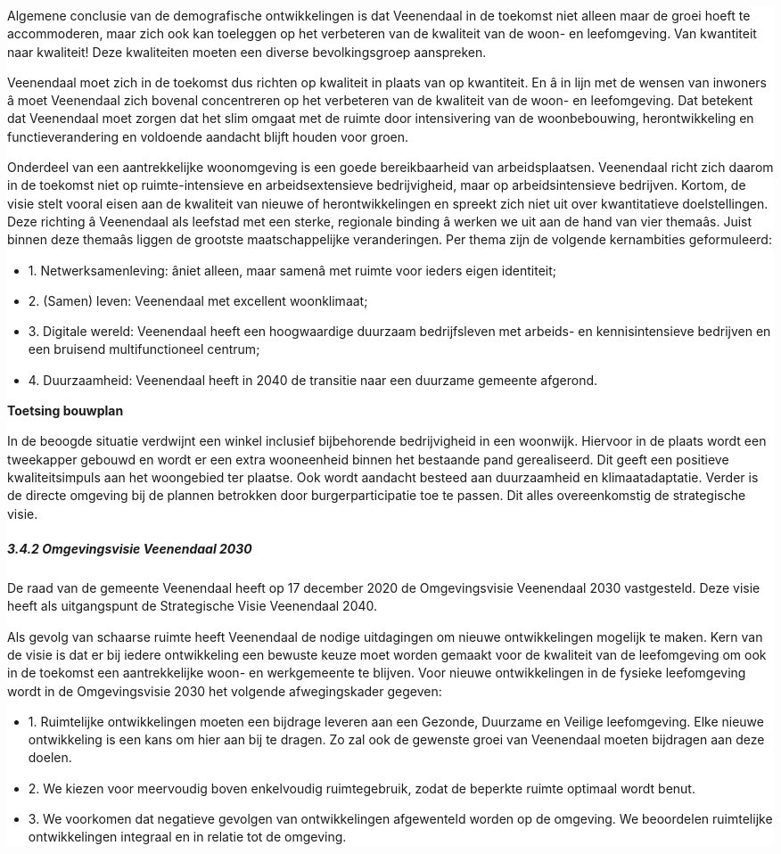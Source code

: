Algemene conclusie van de demografische ontwikkelingen is dat Veenendaal in de toekomst niet alleen maar de groei hoeft te accommoderen, maar zich ook kan toeleggen op het verbeteren van de kwaliteit van de woon\- en leefomgeving. Van kwantiteit naar kwaliteit! Deze kwaliteiten moeten een diverse bevolkingsgroep aanspreken.

Veenendaal moet zich in de toekomst dus richten op kwaliteit in plaats van op kwantiteit. En â in lijn met de wensen van inwoners â moet Veenendaal zich bovenal concentreren op het verbeteren van de kwaliteit van de woon\- en leefomgeving. Dat betekent dat Veenendaal moet zorgen dat het slim omgaat met de ruimte door intensivering van de woonbebouwing, herontwikkeling en functieverandering en voldoende aandacht blijft houden voor groen.

Onderdeel van een aantrekkelijke woonomgeving is een goede bereikbaarheid van arbeidsplaatsen. Veenendaal richt zich daarom in de toekomst niet op ruimte\-intensieve en arbeidsextensieve bedrijvigheid, maar op arbeidsintensieve bedrijven. Kortom, de visie stelt vooral eisen aan de kwaliteit van nieuwe of herontwikkelingen en spreekt zich niet uit over kwantitatieve doelstellingen. Deze richting â Veenendaal als leefstad met een sterke, regionale binding â werken we uit aan de hand van vier themaâs. Juist binnen deze themaâs liggen de grootste maatschappelijke veranderingen. Per thema zijn de volgende kernambities geformuleerd:

* 1\. Netwerksamenleving: âniet alleen, maar samenâ met ruimte voor ieders eigen identiteit;

* 2\. (Samen) leven: Veenendaal met excellent woonklimaat;

* 3\. Digitale wereld: Veenendaal heeft een hoogwaardige duurzaam bedrijfsleven met arbeids\- en kennisintensieve bedrijven en een bruisend multifunctioneel centrum;

* 4\. Duurzaamheid: Veenendaal heeft in 2040 de transitie naar een duurzame gemeente afgerond.

**Toetsing bouwplan**

In de beoogde situatie verdwijnt een winkel inclusief bijbehorende bedrijvigheid in een woonwijk. Hiervoor in de plaats wordt een tweekapper gebouwd en wordt er een extra wooneenheid binnen het bestaande pand gerealiseerd. Dit geeft een positieve kwaliteitsimpuls aan het woongebied ter plaatse. Ook wordt aandacht besteed aan duurzaamheid en klimaatadaptatie. Verder is de directe omgeving bij de plannen betrokken door burgerparticipatie toe te passen. Dit alles overeenkomstig de strategische visie.

##### 3\.4\.2 Omgevingsvisie Veenendaal 2030

De raad van de gemeente Veenendaal heeft op 17 december 2020 de Omgevingsvisie Veenendaal 2030 vastgesteld. Deze visie heeft als uitgangspunt de Strategische Visie Veenendaal 2040\.

Als gevolg van schaarse ruimte heeft Veenendaal de nodige uitdagingen om nieuwe ontwikkelingen mogelijk te maken. Kern van de visie is dat er bij iedere ontwikkeling een bewuste keuze moet worden gemaakt voor de kwaliteit van de leefomgeving om ook in de toekomst een aantrekkelijke woon\- en werkgemeente te blijven. Voor nieuwe ontwikkelingen in de fysieke leefomgeving wordt in de Omgevingsvisie 2030 het volgende afwegingskader gegeven:

* 1\. Ruimtelijke ontwikkelingen moeten een bijdrage leveren aan een Gezonde, Duurzame en Veilige leefomgeving. Elke nieuwe ontwikkeling is een kans om hier aan bij te dragen. Zo zal ook de gewenste groei van Veenendaal moeten bijdragen aan deze doelen.

* 2\. We kiezen voor meervoudig boven enkelvoudig ruimtegebruik, zodat de beperkte ruimte optimaal wordt benut.

* 3\. We voorkomen dat negatieve gevolgen van ontwikkelingen afgewenteld worden op de omgeving. We beoordelen ruimtelijke ontwikkelingen integraal en in relatie tot de omgeving.
